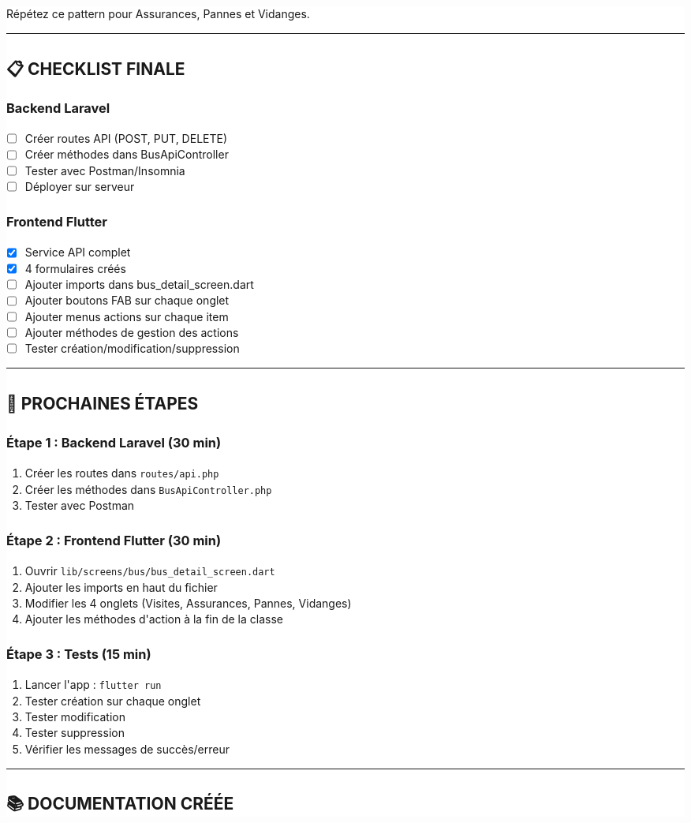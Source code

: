 Répétez ce pattern pour Assurances, Pannes et Vidanges.

---

## 📋 CHECKLIST FINALE

### Backend Laravel

- [ ] Créer routes API (POST, PUT, DELETE)
- [ ] Créer méthodes dans BusApiController
- [ ] Tester avec Postman/Insomnia
- [ ] Déployer sur serveur

### Frontend Flutter

- [x] Service API complet
- [x] 4 formulaires créés
- [ ] Ajouter imports dans bus_detail_screen.dart
- [ ] Ajouter boutons FAB sur chaque onglet
- [ ] Ajouter menus actions sur chaque item
- [ ] Ajouter méthodes de gestion des actions
- [ ] Tester création/modification/suppression

---

## 🎯 PROCHAINES ÉTAPES

### Étape 1 : Backend Laravel (30 min)

1. Créer les routes dans `routes/api.php`
2. Créer les méthodes dans `BusApiController.php`
3. Tester avec Postman

### Étape 2 : Frontend Flutter (30 min)

1. Ouvrir `lib/screens/bus/bus_detail_screen.dart`
2. Ajouter les imports en haut du fichier
3. Modifier les 4 onglets (Visites, Assurances, Pannes, Vidanges)
4. Ajouter les méthodes d'action à la fin de la classe

### Étape 3 : Tests (15 min)

1. Lancer l'app : `flutter run`
2. Tester création sur chaque onglet
3. Tester modification
4. Tester suppression
5. Vérifier les messages de succès/erreur

---

## 📚 DOCUMENTATION CRÉÉE
